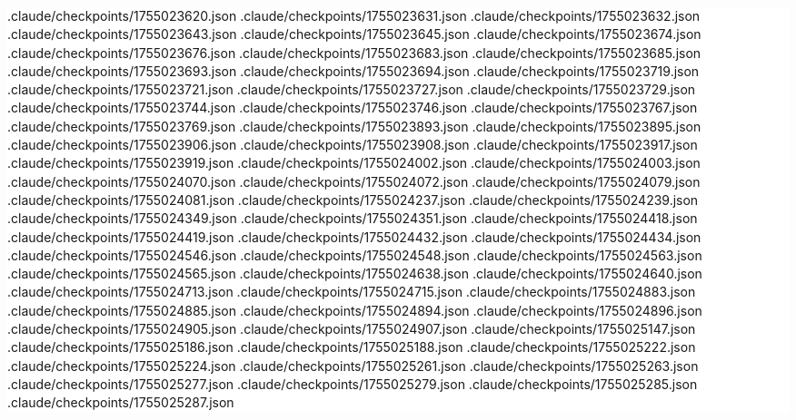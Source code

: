.claude/checkpoints/1755023620.json
.claude/checkpoints/1755023631.json
.claude/checkpoints/1755023632.json
.claude/checkpoints/1755023643.json
.claude/checkpoints/1755023645.json
.claude/checkpoints/1755023674.json
.claude/checkpoints/1755023676.json
.claude/checkpoints/1755023683.json
.claude/checkpoints/1755023685.json
.claude/checkpoints/1755023693.json
.claude/checkpoints/1755023694.json
.claude/checkpoints/1755023719.json
.claude/checkpoints/1755023721.json
.claude/checkpoints/1755023727.json
.claude/checkpoints/1755023729.json
.claude/checkpoints/1755023744.json
.claude/checkpoints/1755023746.json
.claude/checkpoints/1755023767.json
.claude/checkpoints/1755023769.json
.claude/checkpoints/1755023893.json
.claude/checkpoints/1755023895.json
.claude/checkpoints/1755023906.json
.claude/checkpoints/1755023908.json
.claude/checkpoints/1755023917.json
.claude/checkpoints/1755023919.json
.claude/checkpoints/1755024002.json
.claude/checkpoints/1755024003.json
.claude/checkpoints/1755024070.json
.claude/checkpoints/1755024072.json
.claude/checkpoints/1755024079.json
.claude/checkpoints/1755024081.json
.claude/checkpoints/1755024237.json
.claude/checkpoints/1755024239.json
.claude/checkpoints/1755024349.json
.claude/checkpoints/1755024351.json
.claude/checkpoints/1755024418.json
.claude/checkpoints/1755024419.json
.claude/checkpoints/1755024432.json
.claude/checkpoints/1755024434.json
.claude/checkpoints/1755024546.json
.claude/checkpoints/1755024548.json
.claude/checkpoints/1755024563.json
.claude/checkpoints/1755024565.json
.claude/checkpoints/1755024638.json
.claude/checkpoints/1755024640.json
.claude/checkpoints/1755024713.json
.claude/checkpoints/1755024715.json
.claude/checkpoints/1755024883.json
.claude/checkpoints/1755024885.json
.claude/checkpoints/1755024894.json
.claude/checkpoints/1755024896.json
.claude/checkpoints/1755024905.json
.claude/checkpoints/1755024907.json
.claude/checkpoints/1755025147.json
.claude/checkpoints/1755025186.json
.claude/checkpoints/1755025188.json
.claude/checkpoints/1755025222.json
.claude/checkpoints/1755025224.json
.claude/checkpoints/1755025261.json
.claude/checkpoints/1755025263.json
.claude/checkpoints/1755025277.json
.claude/checkpoints/1755025279.json
.claude/checkpoints/1755025285.json
.claude/checkpoints/1755025287.json